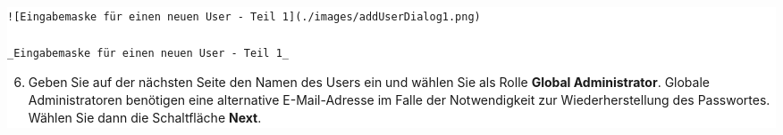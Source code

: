 	![Eingabemaske für einen neuen User - Teil 1](./images/addUserDialog1.png)

	_Eingabemaske für einen neuen User - Teil 1_

6. Geben Sie auf der nächsten Seite den Namen des Users ein und wählen Sie als Rolle **Global Administrator**. Globale Administratoren benötigen eine alternative E-Mail-Adresse im Falle der Notwendigkeit zur Wiederherstellung des Passwortes. Wählen Sie dann die Schaltfläche **Next**.
